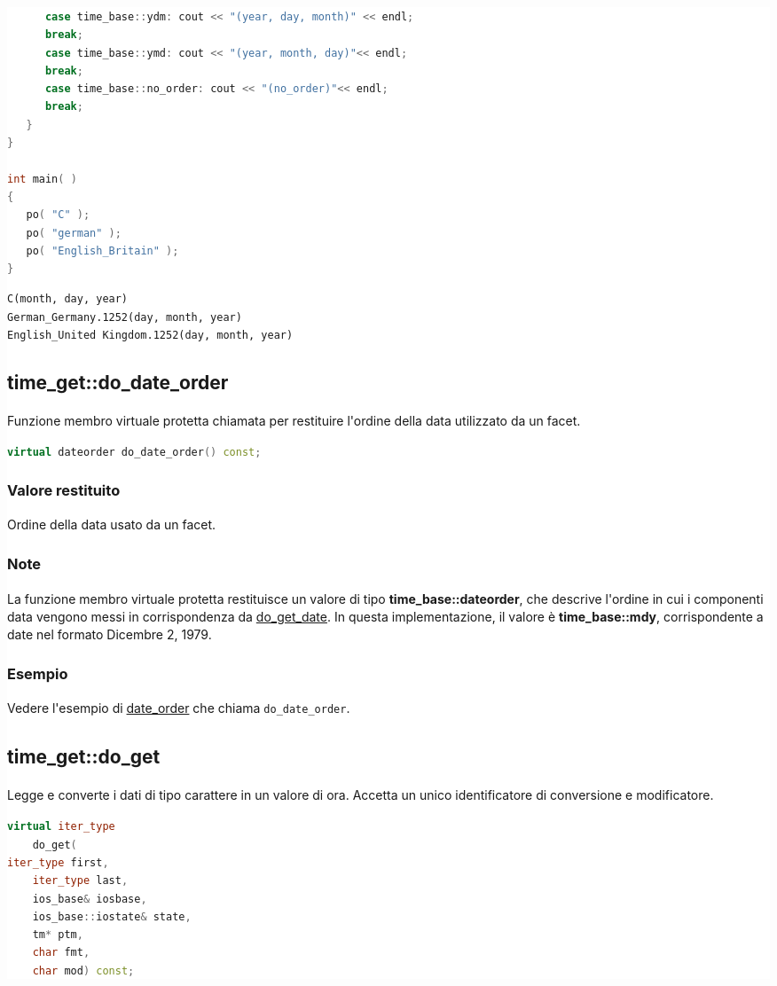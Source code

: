 ```cpp
      case time_base::ydm: cout << "(year, day, month)" << endl;
      break;
      case time_base::ymd: cout << "(year, month, day)"<< endl;
      break;
      case time_base::no_order: cout << "(no_order)"<< endl;
      break;
   }
}

int main( )
{
   po( "C" );
   po( "german" );
   po( "English_Britain" );
}
```

```Output
C(month, day, year)
German_Germany.1252(day, month, year)
English_United Kingdom.1252(day, month, year)
```

## <a name="do_date_order"></a>  time_get::do_date_order

Funzione membro virtuale protetta chiamata per restituire l'ordine della data utilizzato da un facet.

```cpp
virtual dateorder do_date_order() const;
```

### <a name="return-value"></a>Valore restituito

Ordine della data usato da un facet.

### <a name="remarks"></a>Note

La funzione membro virtuale protetta restituisce un valore di tipo **time_base::dateorder**, che descrive l'ordine in cui i componenti data vengono messi in corrispondenza da [do_get_date](#do_get_date). In questa implementazione, il valore è **time_base::mdy**, corrispondente a date nel formato Dicembre 2, 1979.

### <a name="example"></a>Esempio

Vedere l'esempio di [date_order](#date_order) che chiama `do_date_order`.

## <a name="do_get"></a>  time_get::do_get

Legge e converte i dati di tipo carattere in un valore di ora. Accetta un unico identificatore di conversione e modificatore.

```cpp
virtual iter_type
    do_get(
iter_type first,
    iter_type last,
    ios_base& iosbase,
    ios_base::iostate& state,
    tm* ptm,
    char fmt,
    char mod) const;
```
